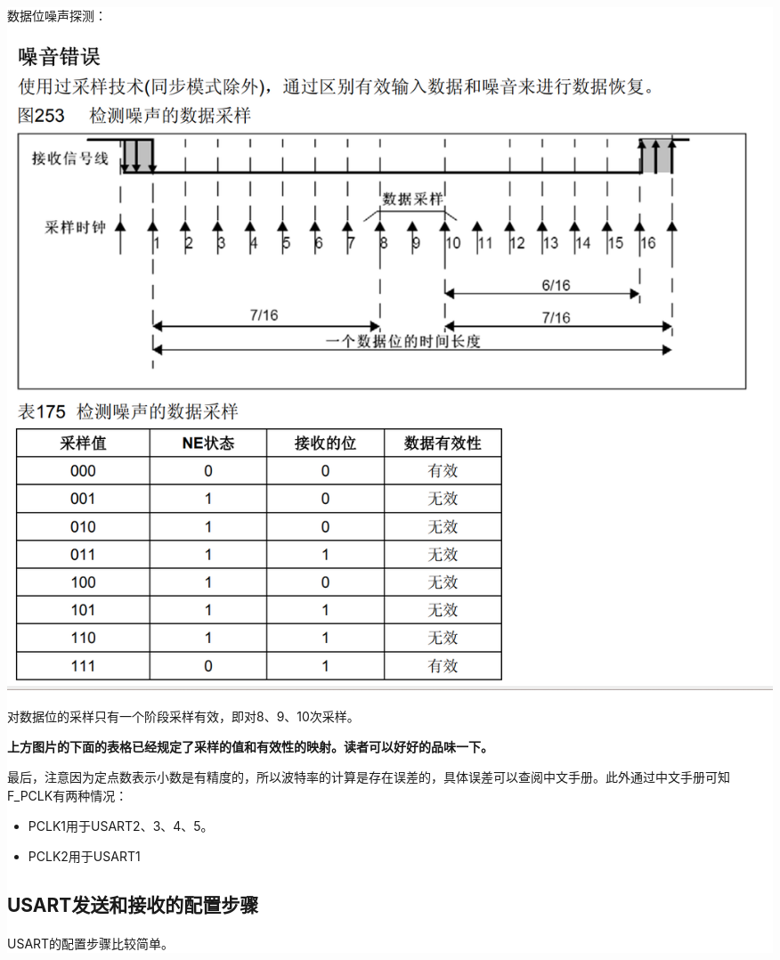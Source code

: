 数据位噪声探测：

![NoiseError](./USART/photo/NoiseError.png)

对数据位的采样只有一个阶段采样有效，即对8、9、10次采样。

**上方图片的下面的表格已经规定了采样的值和有效性的映射。读者可以好好的品味一下。**

最后，注意因为定点数表示小数是有精度的，所以波特率的计算是存在误差的，具体误差可以查阅中文手册。此外通过中文手册可知F_PCLK有两种情况：

- PCLK1用于USART2、3、4、5。

- PCLK2用于USART1

## USART发送和接收的配置步骤

USART的配置步骤比较简单。
